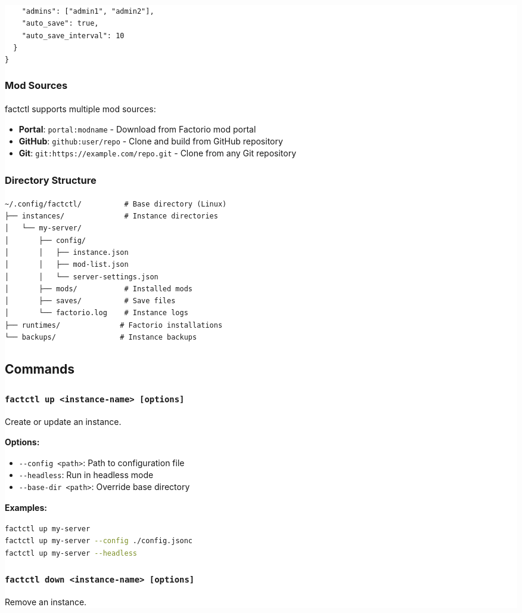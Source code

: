 ```jsonc
    "admins": ["admin1", "admin2"],
    "auto_save": true,
    "auto_save_interval": 10
  }
}
```

### Mod Sources

factctl supports multiple mod sources:

- **Portal**: `portal:modname` - Download from Factorio mod portal
- **GitHub**: `github:user/repo` - Clone and build from GitHub repository
- **Git**: `git:https://example.com/repo.git` - Clone from any Git repository

### Directory Structure

```
~/.config/factctl/          # Base directory (Linux)
├── instances/              # Instance directories
│   └── my-server/
│       ├── config/
│       │   ├── instance.json
│       │   ├── mod-list.json
│       │   └── server-settings.json
│       ├── mods/           # Installed mods
│       ├── saves/          # Save files
│       └── factorio.log    # Instance logs
├── runtimes/              # Factorio installations
└── backups/               # Instance backups
```

## Commands

### `factctl up <instance-name> [options]`

Create or update an instance.

**Options:**
- `--config <path>`: Path to configuration file
- `--headless`: Run in headless mode
- `--base-dir <path>`: Override base directory

**Examples:**
```bash
factctl up my-server
factctl up my-server --config ./config.jsonc
factctl up my-server --headless
```

### `factctl down <instance-name> [options]`

Remove an instance.
